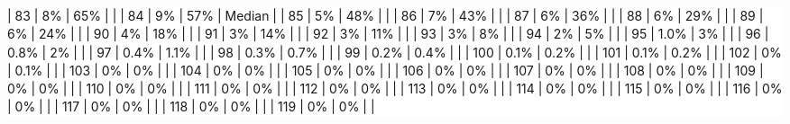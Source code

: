 | 83 | 8% | 65% |  |
| 84 | 9% | 57% | Median |
| 85 | 5% | 48% |  |
| 86 | 7% | 43% |  |
| 87 | 6% | 36% |  |
| 88 | 6% | 29% |  |
| 89 | 6% | 24% |  |
| 90 | 4% | 18% |  |
| 91 | 3% | 14% |  |
| 92 | 3% | 11% |  |
| 93 | 3% | 8% |  |
| 94 | 2% | 5% |  |
| 95 | 1.0% | 3% |  |
| 96 | 0.8% | 2% |  |
| 97 | 0.4% | 1.1% |  |
| 98 | 0.3% | 0.7% |  |
| 99 | 0.2% | 0.4% |  |
| 100 | 0.1% | 0.2% |  |
| 101 | 0.1% | 0.2% |  |
| 102 | 0% | 0.1% |  |
| 103 | 0% | 0% |  |
| 104 | 0% | 0% |  |
| 105 | 0% | 0% |  |
| 106 | 0% | 0% |  |
| 107 | 0% | 0% |  |
| 108 | 0% | 0% |  |
| 109 | 0% | 0% |  |
| 110 | 0% | 0% |  |
| 111 | 0% | 0% |  |
| 112 | 0% | 0% |  |
| 113 | 0% | 0% |  |
| 114 | 0% | 0% |  |
| 115 | 0% | 0% |  |
| 116 | 0% | 0% |  |
| 117 | 0% | 0% |  |
| 118 | 0% | 0% |  |
| 119 | 0% | 0% |  |